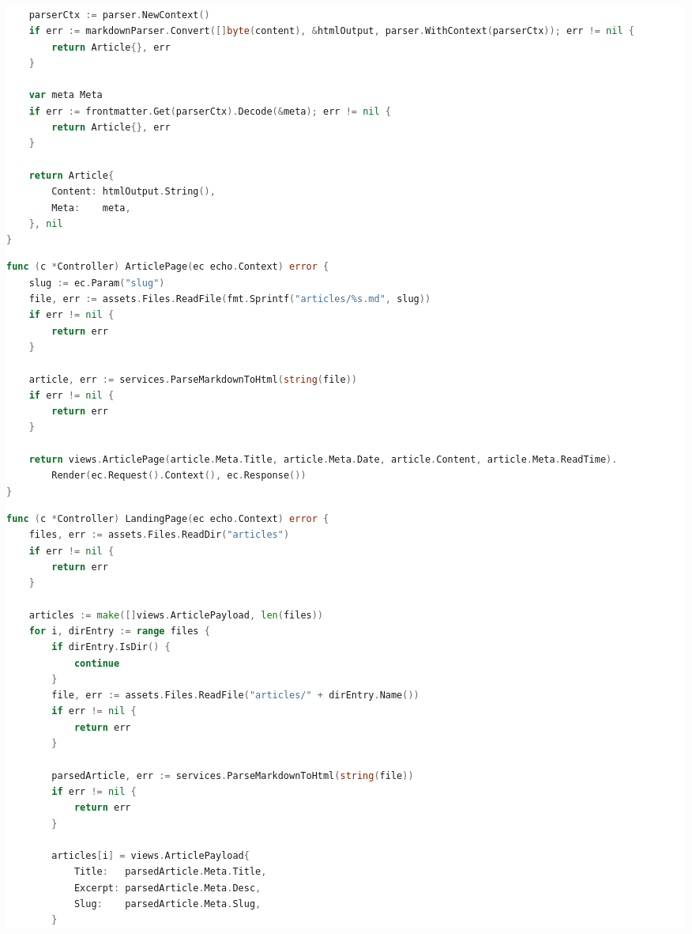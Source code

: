 ```go
	parserCtx := parser.NewContext()
	if err := markdownParser.Convert([]byte(content), &htmlOutput, parser.WithContext(parserCtx)); err != nil {
		return Article{}, err
	}

	var meta Meta
	if err := frontmatter.Get(parserCtx).Decode(&meta); err != nil {
		return Article{}, err
	}

	return Article{
		Content: htmlOutput.String(),
		Meta:    meta,
	}, nil
}
```

```go
func (c *Controller) ArticlePage(ec echo.Context) error {
	slug := ec.Param("slug")
	file, err := assets.Files.ReadFile(fmt.Sprintf("articles/%s.md", slug))
	if err != nil {
		return err
	}

	article, err := services.ParseMarkdownToHtml(string(file))
	if err != nil {
		return err
	}

	return views.ArticlePage(article.Meta.Title, article.Meta.Date, article.Content, article.Meta.ReadTime).
		Render(ec.Request().Context(), ec.Response())
}
```

```go
func (c *Controller) LandingPage(ec echo.Context) error {
	files, err := assets.Files.ReadDir("articles")
	if err != nil {
		return err
	}

	articles := make([]views.ArticlePayload, len(files))
	for i, dirEntry := range files {
		if dirEntry.IsDir() {
			continue
		}
		file, err := assets.Files.ReadFile("articles/" + dirEntry.Name())
		if err != nil {
			return err
		}

		parsedArticle, err := services.ParseMarkdownToHtml(string(file))
		if err != nil {
			return err
		}

		articles[i] = views.ArticlePayload{
			Title:   parsedArticle.Meta.Title,
			Excerpt: parsedArticle.Meta.Desc,
			Slug:    parsedArticle.Meta.Slug,
		}
```